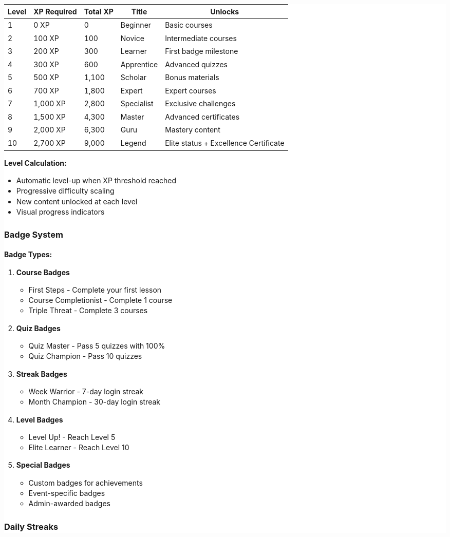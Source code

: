 | Level | XP Required | Total XP | Title | Unlocks |
|-------|-------------|----------|-------|---------|
| 1 | 0 XP | 0 | Beginner | Basic courses |
| 2 | 100 XP | 100 | Novice | Intermediate courses |
| 3 | 200 XP | 300 | Learner | First badge milestone |
| 4 | 300 XP | 600 | Apprentice | Advanced quizzes |
| 5 | 500 XP | 1,100 | Scholar | Bonus materials |
| 6 | 700 XP | 1,800 | Expert | Expert courses |
| 7 | 1,000 XP | 2,800 | Specialist | Exclusive challenges |
| 8 | 1,500 XP | 4,300 | Master | Advanced certificates |
| 9 | 2,000 XP | 6,300 | Guru | Mastery content |
| 10 | 2,700 XP | 9,000 | Legend | Elite status + Excellence Certificate |

**Level Calculation:**
- Automatic level-up when XP threshold reached
- Progressive difficulty scaling
- New content unlocked at each level
- Visual progress indicators

### Badge System

**Badge Types:**

1. **Course Badges**
   - First Steps - Complete your first lesson
   - Course Completionist - Complete 1 course
   - Triple Threat - Complete 3 courses

2. **Quiz Badges**
   - Quiz Master - Pass 5 quizzes with 100%
   - Quiz Champion - Pass 10 quizzes

3. **Streak Badges**
   - Week Warrior - 7-day login streak
   - Month Champion - 30-day login streak

4. **Level Badges**
   - Level Up! - Reach Level 5
   - Elite Learner - Reach Level 10

5. **Special Badges**
   - Custom badges for achievements
   - Event-specific badges
   - Admin-awarded badges

### Daily Streaks
